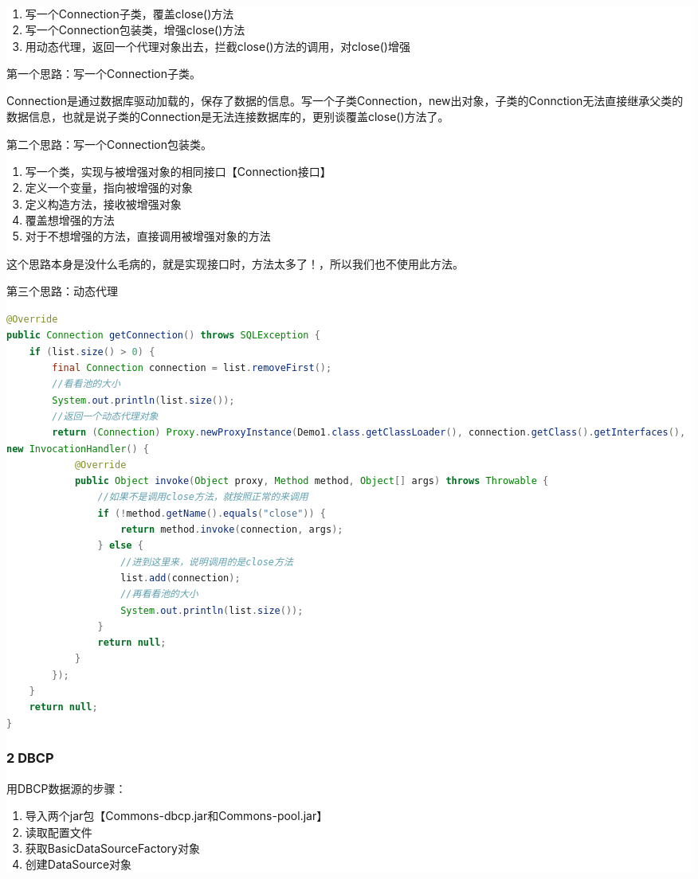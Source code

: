 1. 写一个Connection子类，覆盖close()方法
2. 写一个Connection包装类，增强close()方法
3. 用动态代理，返回一个代理对象出去，拦截close()方法的调用，对close()增强

第一个思路：写一个Connection子类。

Connection是通过数据库驱动加载的，保存了数据的信息。写一个子类Connection，new出对象，子类的Connction无法直接继承父类的数据信息，也就是说子类的Connection是无法连接数据库的，更别谈覆盖close()方法了。

第二个思路：写一个Connection包装类。

1. 写一个类，实现与被增强对象的相同接口【Connection接口】
2. 定义一个变量，指向被增强的对象
3. 定义构造方法，接收被增强对象
4. 覆盖想增强的方法
5. 对于不想增强的方法，直接调用被增强对象的方法

这个思路本身是没什么毛病的，就是实现接口时，方法太多了！，所以我们也不使用此方法。

第三个思路：动态代理

```java
@Override
public Connection getConnection() throws SQLException {
    if (list.size() > 0) {
        final Connection connection = list.removeFirst();
        //看看池的大小
        System.out.println(list.size());
        //返回一个动态代理对象
        return (Connection) Proxy.newProxyInstance(Demo1.class.getClassLoader(), connection.getClass().getInterfaces(), new InvocationHandler() {
            @Override
            public Object invoke(Object proxy, Method method, Object[] args) throws Throwable {
                //如果不是调用close方法，就按照正常的来调用
                if (!method.getName().equals("close")) {
                    return method.invoke(connection, args);
                } else {
                    //进到这里来，说明调用的是close方法
                    list.add(connection);
                    //再看看池的大小
                    System.out.println(list.size());
                }
                return null;
            }
        });
    }
    return null;
}
```
### 2 DBCP

用DBCP数据源的步骤：

1. 导入两个jar包【Commons-dbcp.jar和Commons-pool.jar】
2. 读取配置文件
3. 获取BasicDataSourceFactory对象
4. 创建DataSource对象
